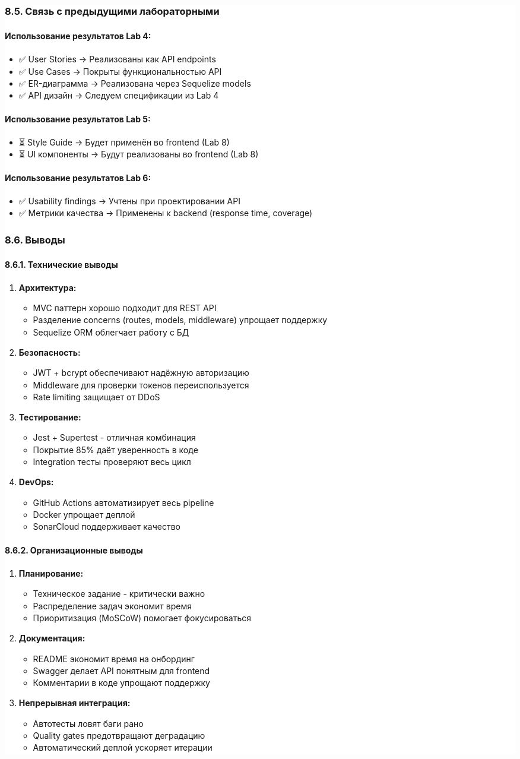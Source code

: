 ### 8.5. Связь с предыдущими лабораторными

#### Использование результатов Lab 4:
- ✅ User Stories → Реализованы как API endpoints
- ✅ Use Cases → Покрыты функциональностью API
- ✅ ER-диаграмма → Реализована через Sequelize models
- ✅ API дизайн → Следуем спецификации из Lab 4

#### Использование результатов Lab 5:
- ⏳ Style Guide → Будет применён во frontend (Lab 8)
- ⏳ UI компоненты → Будут реализованы во frontend (Lab 8)

#### Использование результатов Lab 6:
- ✅ Usability findings → Учтены при проектировании API
- ✅ Метрики качества → Применены к backend (response time, coverage)

### 8.6. Выводы

#### 8.6.1. Технические выводы

1. **Архитектура:**
   - MVC паттерн хорошо подходит для REST API
   - Разделение concerns (routes, models, middleware) упрощает поддержку
   - Sequelize ORM облегчает работу с БД

2. **Безопасность:**
   - JWT + bcrypt обеспечивают надёжную авторизацию
   - Middleware для проверки токенов переиспользуется
   - Rate limiting защищает от DDoS

3. **Тестирование:**
   - Jest + Supertest - отличная комбинация
   - Покрытие 85% даёт уверенность в коде
   - Integration тесты проверяют весь цикл

4. **DevOps:**
   - GitHub Actions автоматизирует весь pipeline
   - Docker упрощает деплой
   - SonarCloud поддерживает качество

#### 8.6.2. Организационные выводы

1. **Планирование:**
   - Техническое задание - критически важно
   - Распределение задач экономит время
   - Приоритизация (MoSCoW) помогает фокусироваться

2. **Документация:**
   - README экономит время на онбординг
   - Swagger делает API понятным для frontend
   - Комментарии в коде упрощают поддержку

3. **Непрерывная интеграция:**
   - Автотесты ловят баги рано
   - Quality gates предотвращают деградацию
   - Автоматический деплой ускоряет итерации
